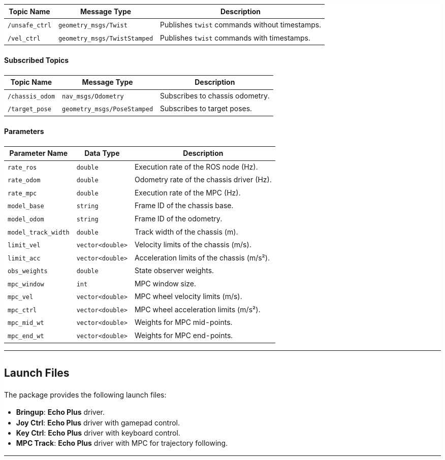 | Topic Name     | Message Type                 | Description                                    |
| -------------- | ---------------------------- | ---------------------------------------------- |
| `/unsafe_ctrl` | `geometry_msgs/Twist`        | Publishes `twist` commands without timestamps. |
| `/vel_ctrl`    | `geometry_msgs/TwistStamped` | Publishes `twist` commands with timestamps.    |

#### **Subscribed Topics**

| Topic Name      | Message Type                | Description                         |
| --------------- | --------------------------- | ----------------------------------- |
| `/chassis_odom` | `nav_msgs/Odometry`         | Subscribes to chassis odometry.     |
| `/target_pose`  | `geometry_msgs/PoseStamped` | Subscribes to target poses.         |

#### **Parameters**

| Parameter Name      | Data Type        | Description                                   |
| ------------------- | ---------------- | --------------------------------------------- |
| `rate_ros`          | `double`         | Execution rate of the ROS node (Hz).          |
| `rate_odom`         | `double`         | Odometry rate of the chassis driver (Hz).     |
| `rate_mpc`          | `double`         | Execution rate of the MPC (Hz).               |
| `model_base`        | `string`         | Frame ID of the chassis base.                 |
| `model_odom`        | `string`         | Frame ID of the odometry.                     |
| `model_track_width` | `double`         | Track width of the chassis (m).               |
| `limit_vel`         | `vector<double>` | Velocity limits of the chassis (m/s).         |
| `limit_acc`         | `vector<double>` | Acceleration limits of the chassis (m/s²).    |
| `obs_weights`       | `double`         | State observer weights.                       |
| `mpc_window`        | `int`            | MPC window size.                              |
| `mpc_vel`           | `vector<double>` | MPC wheel velocity limits (m/s).              |
| `mpc_ctrl`          | `vector<double>` | MPC wheel acceleration limits (m/s²).         |
| `mpc_mid_wt`        | `vector<double>` | Weights for MPC mid-points.                   |
| `mpc_end_wt`        | `vector<double>` | Weights for MPC end-points.                   |

---

## **Launch Files**

The package provides the following launch files:

- **Bringup**: **Echo Plus** driver.
- **Joy Ctrl**: **Echo Plus** driver with gamepad control.
- **Key Ctrl**: **Echo Plus** driver with keyboard control.
- **MPC Track**: **Echo Plus** driver with MPC for trajectory following.

---